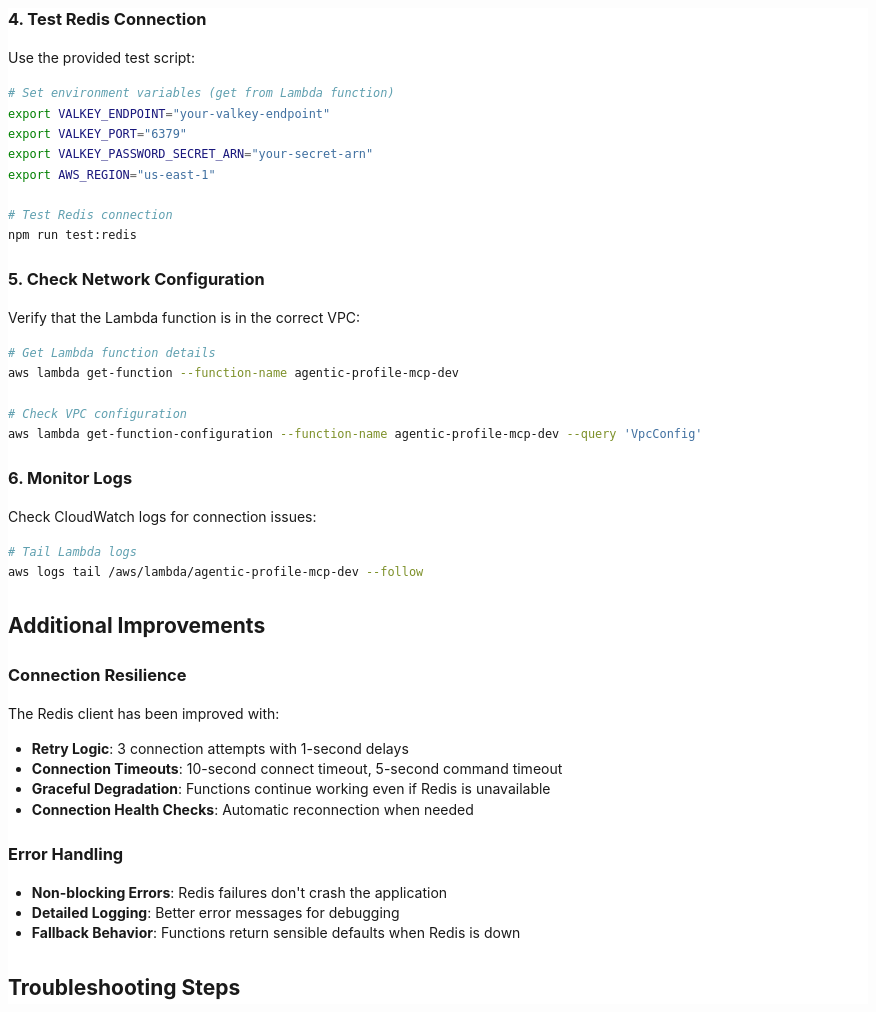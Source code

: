 ### 4. Test Redis Connection

Use the provided test script:

```bash
# Set environment variables (get from Lambda function)
export VALKEY_ENDPOINT="your-valkey-endpoint"
export VALKEY_PORT="6379"
export VALKEY_PASSWORD_SECRET_ARN="your-secret-arn"
export AWS_REGION="us-east-1"

# Test Redis connection
npm run test:redis
```

### 5. Check Network Configuration

Verify that the Lambda function is in the correct VPC:

```bash
# Get Lambda function details
aws lambda get-function --function-name agentic-profile-mcp-dev

# Check VPC configuration
aws lambda get-function-configuration --function-name agentic-profile-mcp-dev --query 'VpcConfig'
```

### 6. Monitor Logs

Check CloudWatch logs for connection issues:

```bash
# Tail Lambda logs
aws logs tail /aws/lambda/agentic-profile-mcp-dev --follow
```

## Additional Improvements

### Connection Resilience

The Redis client has been improved with:

- **Retry Logic**: 3 connection attempts with 1-second delays
- **Connection Timeouts**: 10-second connect timeout, 5-second command timeout
- **Graceful Degradation**: Functions continue working even if Redis is unavailable
- **Connection Health Checks**: Automatic reconnection when needed

### Error Handling

- **Non-blocking Errors**: Redis failures don't crash the application
- **Detailed Logging**: Better error messages for debugging
- **Fallback Behavior**: Functions return sensible defaults when Redis is down

## Troubleshooting Steps
